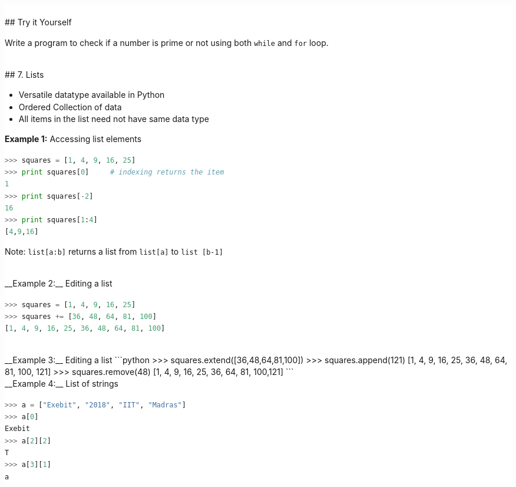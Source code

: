 <br>
## Try it Yourself

Write a program to check if a number is prime or not using both `while` and `for` loop.

<br>
## 7. Lists

* Versatile datatype available in Python
* Ordered Collection of data
* All items in the list need not have same data type

__Example 1:__ Accessing list elements 
```python
>>> squares = [1, 4, 9, 16, 25]
>>> print squares[0]     # indexing returns the item
1
>>> print squares[-2]
16
>>> print squares[1:4]
[4,9,16]
```

Note: `list[a:b]` returns a list from `list[a]` to `list [b-1]` 

<br>
__Example 2:__ Editing a list

```python
>>> squares = [1, 4, 9, 16, 25]
>>> squares += [36, 48, 64, 81, 100]
[1, 4, 9, 16, 25, 36, 48, 64, 81, 100]
```

<br>
__Example 3:__ Editing a list
```python
>>> squares.extend([36,48,64,81,100])
>>> squares.append(121)
[1, 4, 9, 16, 25, 36, 48, 64, 81, 100, 121]
>>> squares.remove(48)
[1, 4, 9, 16, 25, 36, 64, 81, 100,121]
```

<br>
__Example 4:__ List of strings

```python
>>> a = ["Exebit", "2018", "IIT", "Madras"]
>>> a[0]
Exebit
>>> a[2][2]
T
>>> a[3][1]
a
```
